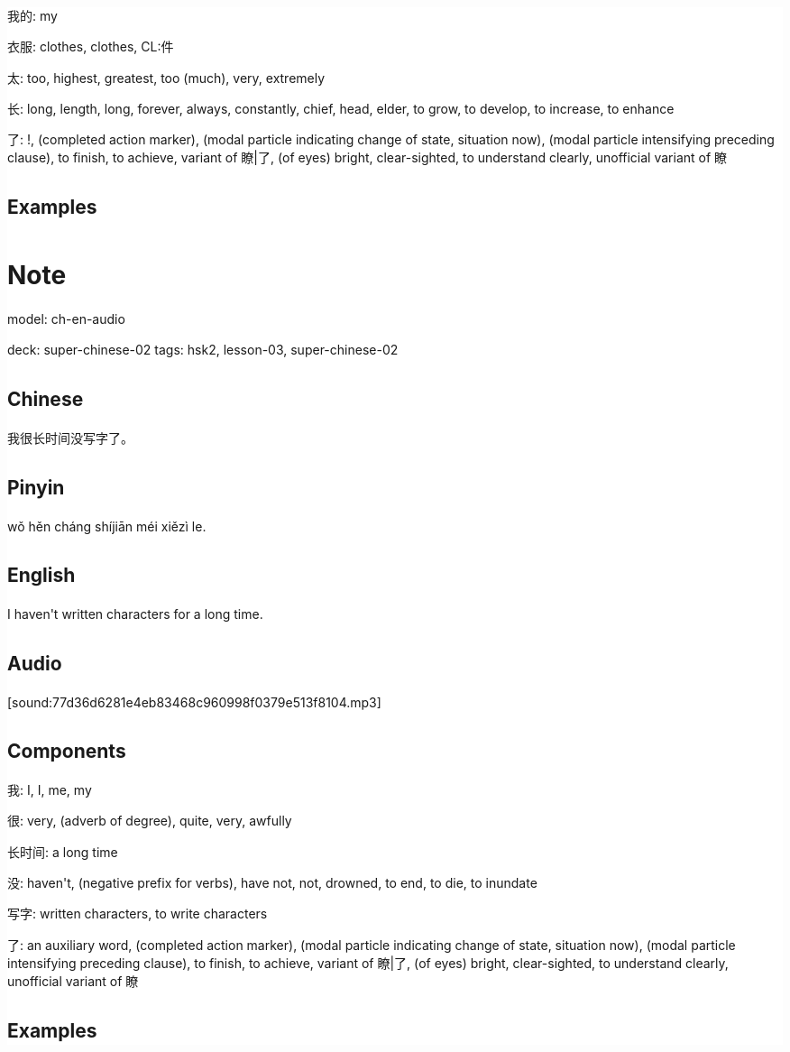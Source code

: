 我的: my

衣服: clothes, clothes, CL:件

太: too, highest, greatest, too (much), very, extremely

长: long, length, long, forever, always, constantly, chief, head, elder, to grow, to develop, to increase, to enhance

了: !, (completed action marker), (modal particle indicating change of state, situation now), (modal particle intensifying preceding clause), to finish, to achieve, variant of 瞭|了, (of eyes) bright, clear-sighted, to understand clearly, unofficial variant of 瞭

## Examples




# Note

model: ch-en-audio

deck: super-chinese-02
tags: hsk2, lesson-03, super-chinese-02

## Chinese
我很长时间没写字了。
## Pinyin
wǒ hěn cháng shíjiān méi xiězì le.
## English
I haven&#39;t written characters for a long time.
## Audio
[sound:77d36d6281e4eb83468c960998f0379e513f8104.mp3]
## Components

我: I, I, me, my

很: very, (adverb of degree), quite, very, awfully

长时间: a long time

没: haven&#39;t, (negative prefix for verbs), have not, not, drowned, to end, to die, to inundate

写字: written characters, to write characters

了: an auxiliary word, (completed action marker), (modal particle indicating change of state, situation now), (modal particle intensifying preceding clause), to finish, to achieve, variant of 瞭|了, (of eyes) bright, clear-sighted, to understand clearly, unofficial variant of 瞭

## Examples
